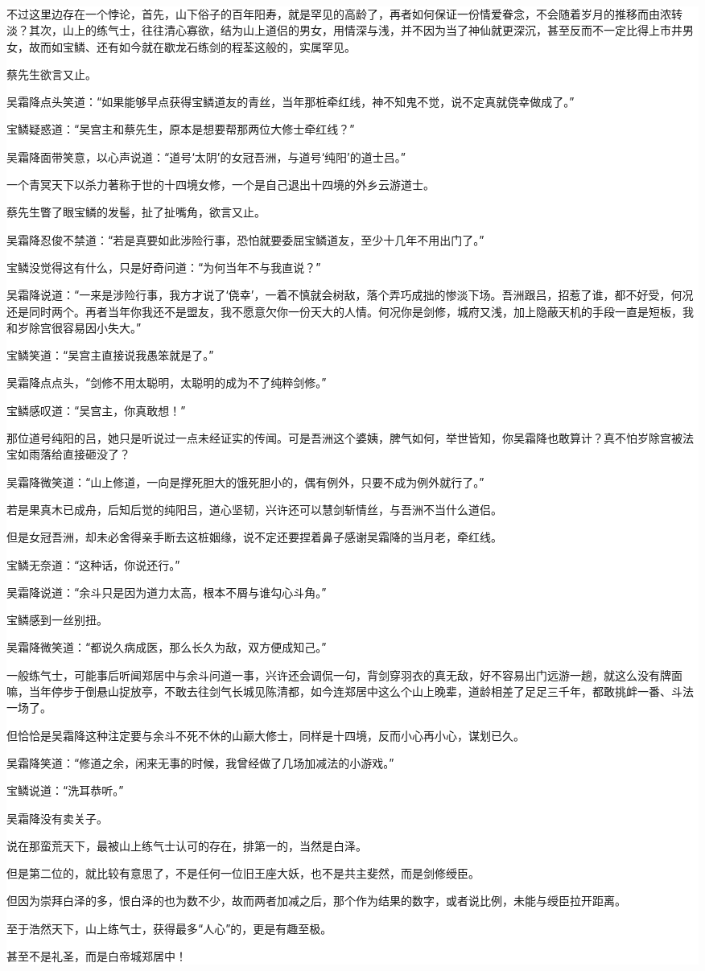    不过这里边存在一个悖论，首先，山下俗子的百年阳寿，就是罕见的高龄了，再者如何保证一份情爱眷念，不会随着岁月的推移而由浓转淡？其次，山上的练气士，往往清心寡欲，结为山上道侣的男女，用情深与浅，并不因为当了神仙就更深沉，甚至反而不一定比得上市井男女，故而如宝鳞、还有如今就在歇龙石练剑的程荃这般的，实属罕见。

   蔡先生欲言又止。

   吴霜降点头笑道：“如果能够早点获得宝鳞道友的青丝，当年那桩牵红线，神不知鬼不觉，说不定真就侥幸做成了。”

   宝鳞疑惑道：“吴宫主和蔡先生，原本是想要帮那两位大修士牵红线？”

   吴霜降面带笑意，以心声说道：“道号‘太阴’的女冠吾洲，与道号‘纯阳’的道士吕。”

   一个青冥天下以杀力著称于世的十四境女修，一个是自己退出十四境的外乡云游道士。

   蔡先生瞥了眼宝鳞的发髻，扯了扯嘴角，欲言又止。

   吴霜降忍俊不禁道：“若是真要如此涉险行事，恐怕就要委屈宝鳞道友，至少十几年不用出门了。”

   宝鳞没觉得这有什么，只是好奇问道：“为何当年不与我直说？”

   吴霜降说道：“一来是涉险行事，我方才说了‘侥幸’，一着不慎就会树敌，落个弄巧成拙的惨淡下场。吾洲跟吕，招惹了谁，都不好受，何况还是同时两个。再者当年你我还不是盟友，我不愿意欠你一份天大的人情。何况你是剑修，城府又浅，加上隐蔽天机的手段一直是短板，我和岁除宫很容易因小失大。”

   宝鳞笑道：“吴宫主直接说我愚笨就是了。”

   吴霜降点点头，“剑修不用太聪明，太聪明的成为不了纯粹剑修。”

   宝鳞感叹道：“吴宫主，你真敢想！”

   那位道号纯阳的吕，她只是听说过一点未经证实的传闻。可是吾洲这个婆姨，脾气如何，举世皆知，你吴霜降也敢算计？真不怕岁除宫被法宝如雨落给直接砸没了？

   吴霜降微笑道：“山上修道，一向是撑死胆大的饿死胆小的，偶有例外，只要不成为例外就行了。”

   若是果真木已成舟，后知后觉的纯阳吕，道心坚韧，兴许还可以慧剑斩情丝，与吾洲不当什么道侣。

   但是女冠吾洲，却未必舍得亲手断去这桩姻缘，说不定还要捏着鼻子感谢吴霜降的当月老，牵红线。

   宝鳞无奈道：“这种话，你说还行。”

   吴霜降说道：“余斗只是因为道力太高，根本不屑与谁勾心斗角。”

   宝鳞感到一丝别扭。

   吴霜降微笑道：“都说久病成医，那么长久为敌，双方便成知己。”

   一般练气士，可能事后听闻郑居中与余斗问道一事，兴许还会调侃一句，背剑穿羽衣的真无敌，好不容易出门远游一趟，就这么没有牌面嘛，当年停步于倒悬山捉放亭，不敢去往剑气长城见陈清都，如今连郑居中这么个山上晚辈，道龄相差了足足三千年，都敢挑衅一番、斗法一场了。

   但恰恰是吴霜降这种注定要与余斗不死不休的山巅大修士，同样是十四境，反而小心再小心，谋划已久。

   吴霜降笑道：“修道之余，闲来无事的时候，我曾经做了几场加减法的小游戏。”

   宝鳞说道：“洗耳恭听。”

   吴霜降没有卖关子。

   说在那蛮荒天下，最被山上练气士认可的存在，排第一的，当然是白泽。

   但是第二位的，就比较有意思了，不是任何一位旧王座大妖，也不是共主斐然，而是剑修绶臣。

   但因为崇拜白泽的多，恨白泽的也为数不少，故而两者加减之后，那个作为结果的数字，或者说比例，未能与绶臣拉开距离。

   至于浩然天下，山上练气士，获得最多“人心”的，更是有趣至极。

   甚至不是礼圣，而是白帝城郑居中！
